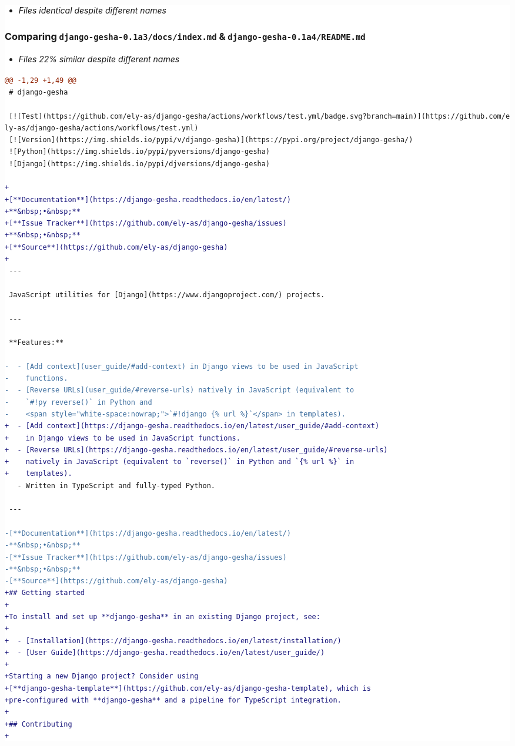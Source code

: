  * *Files identical despite different names*

### Comparing `django-gesha-0.1a3/docs/index.md` & `django-gesha-0.1a4/README.md`

 * *Files 22% similar despite different names*

```diff
@@ -1,29 +1,49 @@
 # django-gesha
 
 [![Test](https://github.com/ely-as/django-gesha/actions/workflows/test.yml/badge.svg?branch=main)](https://github.com/ely-as/django-gesha/actions/workflows/test.yml)
 [![Version](https://img.shields.io/pypi/v/django-gesha)](https://pypi.org/project/django-gesha/)
 ![Python](https://img.shields.io/pypi/pyversions/django-gesha)
 ![Django](https://img.shields.io/pypi/djversions/django-gesha)
 
+
+[**Documentation**](https://django-gesha.readthedocs.io/en/latest/)
+**&nbsp;•&nbsp;**
+[**Issue Tracker**](https://github.com/ely-as/django-gesha/issues)
+**&nbsp;•&nbsp;**
+[**Source**](https://github.com/ely-as/django-gesha)
+
 ---
 
 JavaScript utilities for [Django](https://www.djangoproject.com/) projects.
 
 ---
 
 **Features:**
 
-  - [Add context](user_guide/#add-context) in Django views to be used in JavaScript
-    functions.
-  - [Reverse URLs](user_guide/#reverse-urls) natively in JavaScript (equivalent to
-    `#!py reverse()` in Python and
-    <span style="white-space:nowrap;">`#!django {% url %}`</span> in templates).
+  - [Add context](https://django-gesha.readthedocs.io/en/latest/user_guide/#add-context)
+    in Django views to be used in JavaScript functions.
+  - [Reverse URLs](https://django-gesha.readthedocs.io/en/latest/user_guide/#reverse-urls)
+    natively in JavaScript (equivalent to `reverse()` in Python and `{% url %}` in
+    templates).
   - Written in TypeScript and fully-typed Python.
 
 ---
 
-[**Documentation**](https://django-gesha.readthedocs.io/en/latest/)
-**&nbsp;•&nbsp;**
-[**Issue Tracker**](https://github.com/ely-as/django-gesha/issues)
-**&nbsp;•&nbsp;**
-[**Source**](https://github.com/ely-as/django-gesha)
+## Getting started
+
+To install and set up **django-gesha** in an existing Django project, see:
+
+  - [Installation](https://django-gesha.readthedocs.io/en/latest/installation/)
+  - [User Guide](https://django-gesha.readthedocs.io/en/latest/user_guide/)
+
+Starting a new Django project? Consider using
+[**django-gesha-template**](https://github.com/ely-as/django-gesha-template), which is
+pre-configured with **django-gesha** and a pipeline for TypeScript integration.
+
+## Contributing
+
```